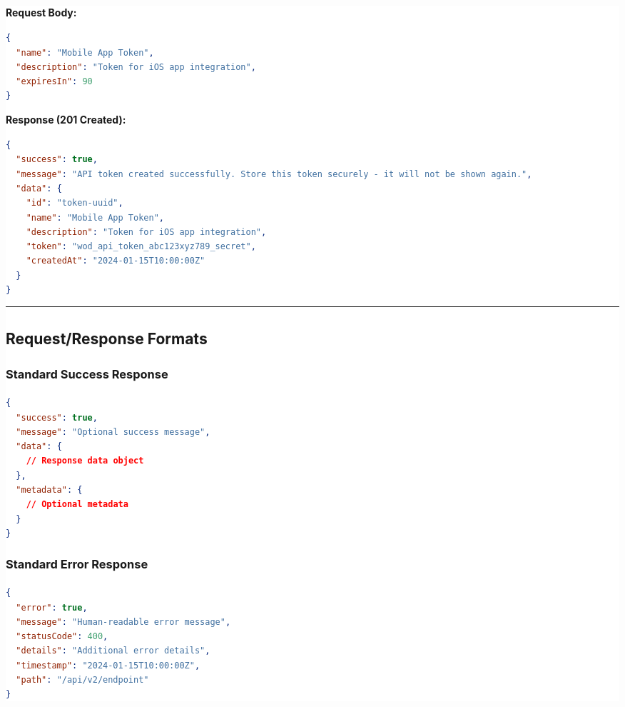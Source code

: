 **Request Body:**
```json
{
  "name": "Mobile App Token",
  "description": "Token for iOS app integration",
  "expiresIn": 90
}
```

**Response (201 Created):**
```json
{
  "success": true,
  "message": "API token created successfully. Store this token securely - it will not be shown again.",
  "data": {
    "id": "token-uuid",
    "name": "Mobile App Token",
    "description": "Token for iOS app integration",
    "token": "wod_api_token_abc123xyz789_secret",
    "createdAt": "2024-01-15T10:00:00Z"
  }
}
```

---

## Request/Response Formats

### Standard Success Response
```json
{
  "success": true,
  "message": "Optional success message",
  "data": {
    // Response data object
  },
  "metadata": {
    // Optional metadata
  }
}
```

### Standard Error Response
```json
{
  "error": true,
  "message": "Human-readable error message",
  "statusCode": 400,
  "details": "Additional error details",
  "timestamp": "2024-01-15T10:00:00Z",
  "path": "/api/v2/endpoint"
}
```
